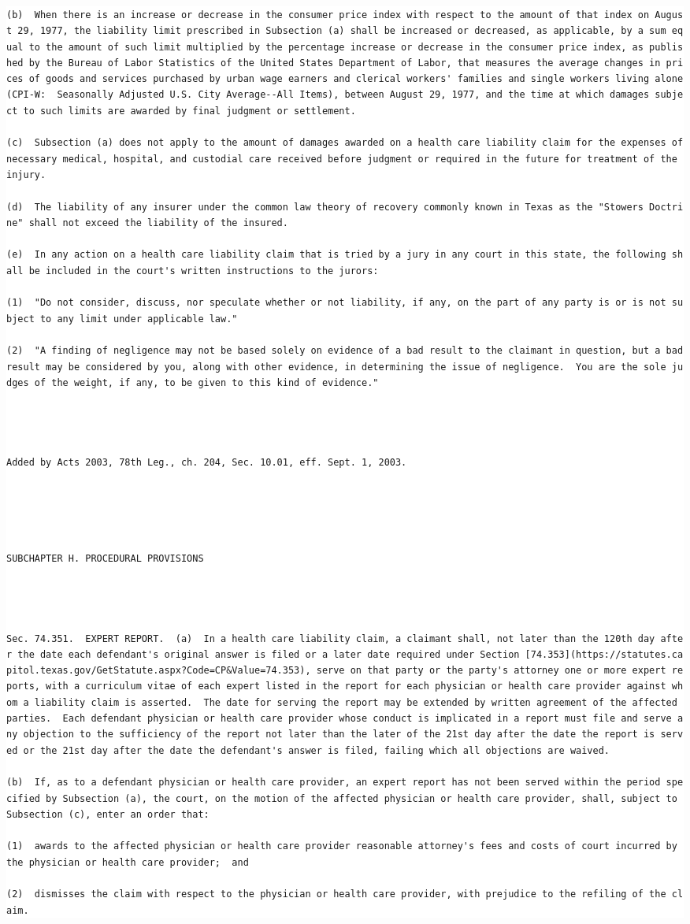     (b)  When there is an increase or decrease in the consumer price index with respect to the amount of that index on August 29, 1977, the liability limit prescribed in Subsection (a) shall be increased or decreased, as applicable, by a sum equal to the amount of such limit multiplied by the percentage increase or decrease in the consumer price index, as published by the Bureau of Labor Statistics of the United States Department of Labor, that measures the average changes in prices of goods and services purchased by urban wage earners and clerical workers' families and single workers living alone (CPI-W:  Seasonally Adjusted U.S. City Average--All Items), between August 29, 1977, and the time at which damages subject to such limits are awarded by final judgment or settlement.
    
    (c)  Subsection (a) does not apply to the amount of damages awarded on a health care liability claim for the expenses of necessary medical, hospital, and custodial care received before judgment or required in the future for treatment of the injury.
    
    (d)  The liability of any insurer under the common law theory of recovery commonly known in Texas as the "Stowers Doctrine" shall not exceed the liability of the insured.
    
    (e)  In any action on a health care liability claim that is tried by a jury in any court in this state, the following shall be included in the court's written instructions to the jurors:
    
    (1)  "Do not consider, discuss, nor speculate whether or not liability, if any, on the part of any party is or is not subject to any limit under applicable law."
    
    (2)  "A finding of negligence may not be based solely on evidence of a bad result to the claimant in question, but a bad result may be considered by you, along with other evidence, in determining the issue of negligence.  You are the sole judges of the weight, if any, to be given to this kind of evidence."
    
    
    
    
    Added by Acts 2003, 78th Leg., ch. 204, Sec. 10.01, eff. Sept. 1, 2003.
    
    
    
    
    
    SUBCHAPTER H. PROCEDURAL PROVISIONS
    
      
    
    
    Sec. 74.351.  EXPERT REPORT.  (a)  In a health care liability claim, a claimant shall, not later than the 120th day after the date each defendant's original answer is filed or a later date required under Section [74.353](https://statutes.capitol.texas.gov/GetStatute.aspx?Code=CP&Value=74.353), serve on that party or the party's attorney one or more expert reports, with a curriculum vitae of each expert listed in the report for each physician or health care provider against whom a liability claim is asserted.  The date for serving the report may be extended by written agreement of the affected parties.  Each defendant physician or health care provider whose conduct is implicated in a report must file and serve any objection to the sufficiency of the report not later than the later of the 21st day after the date the report is served or the 21st day after the date the defendant's answer is filed, failing which all objections are waived.
    
    (b)  If, as to a defendant physician or health care provider, an expert report has not been served within the period specified by Subsection (a), the court, on the motion of the affected physician or health care provider, shall, subject to Subsection (c), enter an order that:
    
    (1)  awards to the affected physician or health care provider reasonable attorney's fees and costs of court incurred by the physician or health care provider;  and
    
    (2)  dismisses the claim with respect to the physician or health care provider, with prejudice to the refiling of the claim.
    